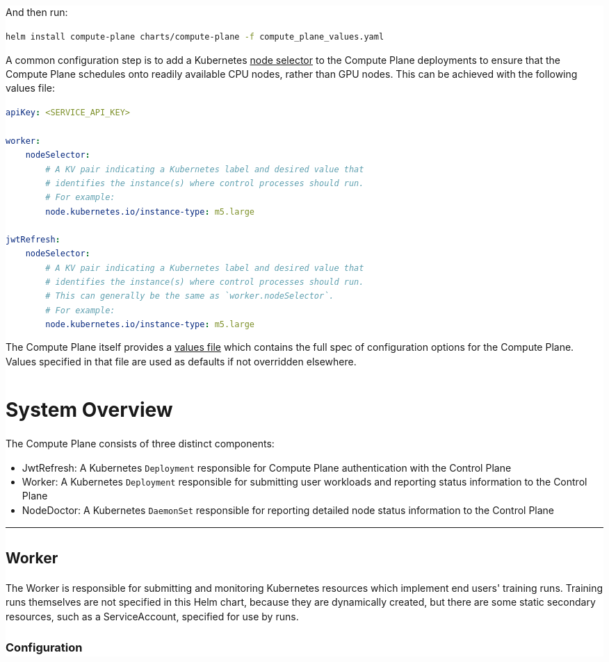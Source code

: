 And then run:
```bash
helm install compute-plane charts/compute-plane -f compute_plane_values.yaml
```

A common configuration step is to add a Kubernetes [node selector](https://kubernetes.io/docs/concepts/scheduling-eviction/assign-pod-node/#nodeselector) to the Compute Plane deployments to ensure that the Compute Plane schedules onto readily available CPU nodes, rather than GPU nodes. This can be achieved with the following values file:
```yaml
apiKey: <SERVICE_API_KEY>

worker:
    nodeSelector:
        # A KV pair indicating a Kubernetes label and desired value that 
        # identifies the instance(s) where control processes should run.
        # For example:
        node.kubernetes.io/instance-type: m5.large

jwtRefresh:
    nodeSelector:
        # A KV pair indicating a Kubernetes label and desired value that 
        # identifies the instance(s) where control processes should run.
        # This can generally be the same as `worker.nodeSelector`.
        # For example:
        node.kubernetes.io/instance-type: m5.large
```

The Compute Plane itself provides a [values file](values.yaml) which contains the full spec of configuration options for the Compute Plane. Values specified in that file are used as defaults if not overridden elsewhere.

# System Overview

The Compute Plane consists of three distinct components:

- JwtRefresh: A Kubernetes `Deployment` responsible for Compute Plane authentication with the Control Plane
- Worker: A Kubernetes `Deployment` responsible for submitting user workloads and reporting status information to the Control Plane
- NodeDoctor: A Kubernetes `DaemonSet` responsible for reporting detailed node status information to the Control Plane

---
## Worker

The Worker is responsible for submitting and monitoring Kubernetes resources which implement end users' training runs. Training runs themselves are not specified in this Helm chart, because they are dynamically created, but there are some static secondary resources, such as a ServiceAccount, specified for use by runs.

### Configuration
